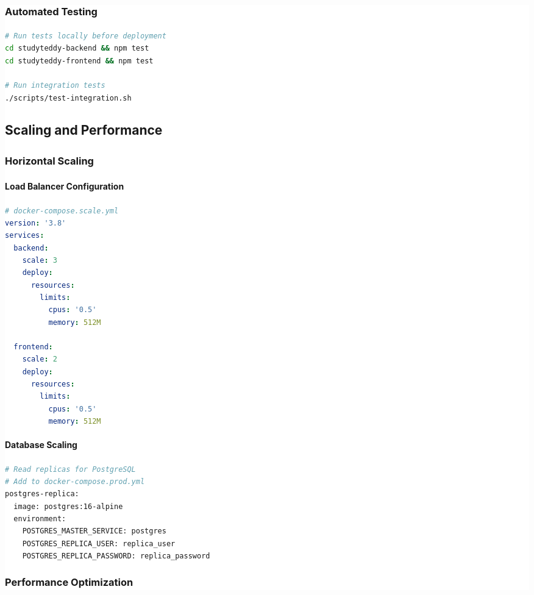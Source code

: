 ### Automated Testing

```bash
# Run tests locally before deployment
cd studyteddy-backend && npm test
cd studyteddy-frontend && npm test

# Run integration tests
./scripts/test-integration.sh
```

## Scaling and Performance

### Horizontal Scaling

#### Load Balancer Configuration

```yaml
# docker-compose.scale.yml
version: '3.8'
services:
  backend:
    scale: 3
    deploy:
      resources:
        limits:
          cpus: '0.5'
          memory: 512M

  frontend:
    scale: 2
    deploy:
      resources:
        limits:
          cpus: '0.5'
          memory: 512M
```

#### Database Scaling

```bash
# Read replicas for PostgreSQL
# Add to docker-compose.prod.yml
postgres-replica:
  image: postgres:16-alpine
  environment:
    POSTGRES_MASTER_SERVICE: postgres
    POSTGRES_REPLICA_USER: replica_user
    POSTGRES_REPLICA_PASSWORD: replica_password
```

### Performance Optimization

